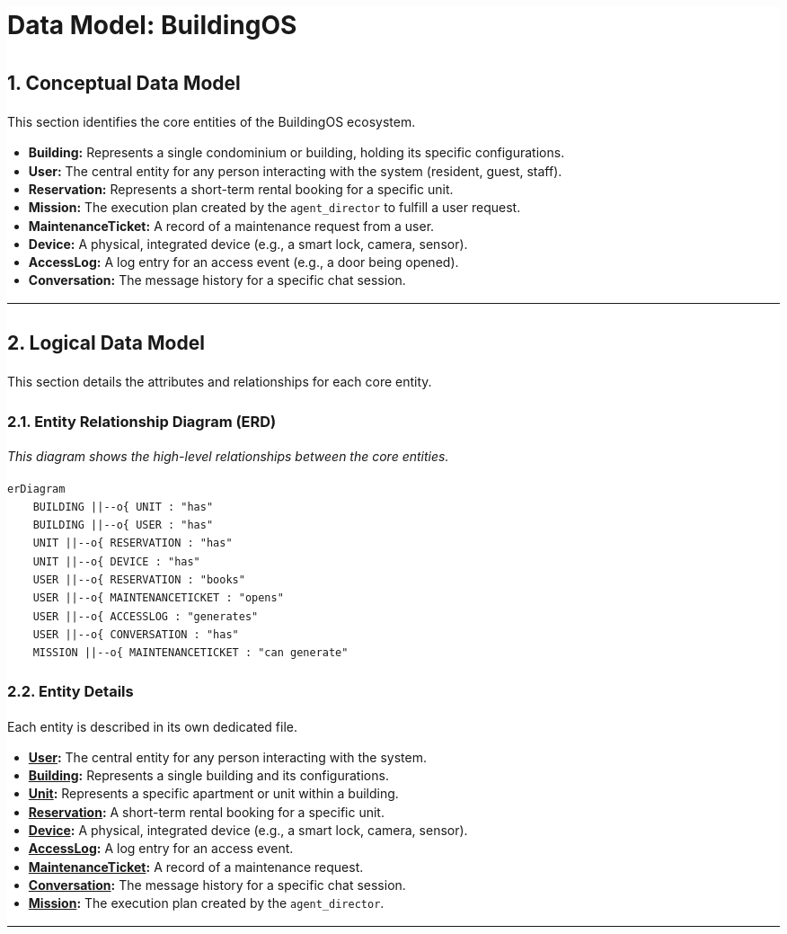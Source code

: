 # Data Model: BuildingOS

## 1. Conceptual Data Model

This section identifies the core entities of the BuildingOS ecosystem.

*   **Building:** Represents a single condominium or building, holding its specific configurations.
*   **User:** The central entity for any person interacting with the system (resident, guest, staff).
*   **Reservation:** Represents a short-term rental booking for a specific unit.
*   **Mission:** The execution plan created by the `agent_director` to fulfill a user request.
*   **MaintenanceTicket:** A record of a maintenance request from a user.
*   **Device:** A physical, integrated device (e.g., a smart lock, camera, sensor).
*   **AccessLog:** A log entry for an access event (e.g., a door being opened).
*   **Conversation:** The message history for a specific chat session.

---

## 2. Logical Data Model

This section details the attributes and relationships for each core entity.

### 2.1. Entity Relationship Diagram (ERD)

*This diagram shows the high-level relationships between the core entities.*

```mermaid
erDiagram
    BUILDING ||--o{ UNIT : "has"
    BUILDING ||--o{ USER : "has"
    UNIT ||--o{ RESERVATION : "has"
    UNIT ||--o{ DEVICE : "has"
    USER ||--o{ RESERVATION : "books"
    USER ||--o{ MAINTENANCETICKET : "opens"
    USER ||--o{ ACCESSLOG : "generates"
    USER ||--o{ CONVERSATION : "has"
    MISSION ||--o{ MAINTENANCETICKET : "can generate"
```

### 2.2. Entity Details

Each entity is described in its own dedicated file.

*   **[User](./user-entity.md):** The central entity for any person interacting with the system.
*   **[Building](./building-entity.md):** Represents a single building and its configurations.
*   **[Unit](./unit-entity.md):** Represents a specific apartment or unit within a building.
*   **[Reservation](./reservation-entity.md):** A short-term rental booking for a specific unit.
*   **[Device](./device-entity.md):** A physical, integrated device (e.g., a smart lock, camera, sensor).
*   **[AccessLog](./accesslog-entity.md):** A log entry for an access event.
*   **[MaintenanceTicket](./maintenanceticket-entity.md):** A record of a maintenance request.
*   **[Conversation](./conversation-entity.md):** The message history for a specific chat session.
*   **[Mission](./mission-entity.md):** The execution plan created by the `agent_director`.

---